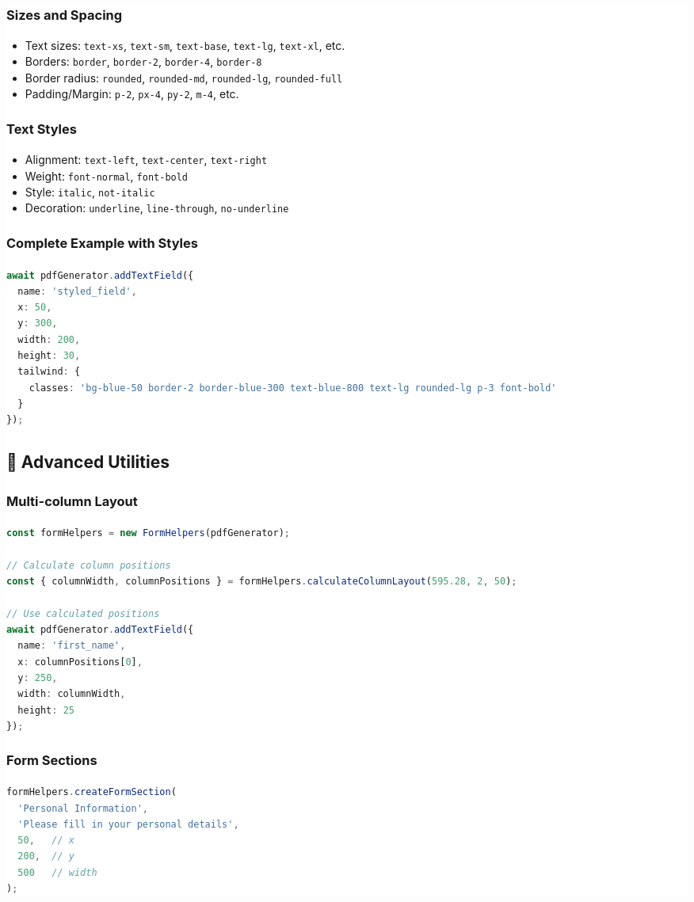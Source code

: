 ### Sizes and Spacing
- Text sizes: `text-xs`, `text-sm`, `text-base`, `text-lg`, `text-xl`, etc.
- Borders: `border`, `border-2`, `border-4`, `border-8`
- Border radius: `rounded`, `rounded-md`, `rounded-lg`, `rounded-full`
- Padding/Margin: `p-2`, `px-4`, `py-2`, `m-4`, etc.

### Text Styles
- Alignment: `text-left`, `text-center`, `text-right`
- Weight: `font-normal`, `font-bold`
- Style: `italic`, `not-italic`
- Decoration: `underline`, `line-through`, `no-underline`

### Complete Example with Styles
```typescript
await pdfGenerator.addTextField({
  name: 'styled_field',
  x: 50,
  y: 300,
  width: 200,
  height: 30,
  tailwind: { 
    classes: 'bg-blue-50 border-2 border-blue-300 text-blue-800 text-lg rounded-lg p-3 font-bold' 
  }
});
```

## 🔧 Advanced Utilities

### Multi-column Layout
```typescript
const formHelpers = new FormHelpers(pdfGenerator);

// Calculate column positions
const { columnWidth, columnPositions } = formHelpers.calculateColumnLayout(595.28, 2, 50);

// Use calculated positions
await pdfGenerator.addTextField({
  name: 'first_name',
  x: columnPositions[0],
  y: 250,
  width: columnWidth,
  height: 25
});
```

### Form Sections
```typescript
formHelpers.createFormSection(
  'Personal Information', 
  'Please fill in your personal details',
  50,   // x
  200,  // y  
  500   // width
);
```

